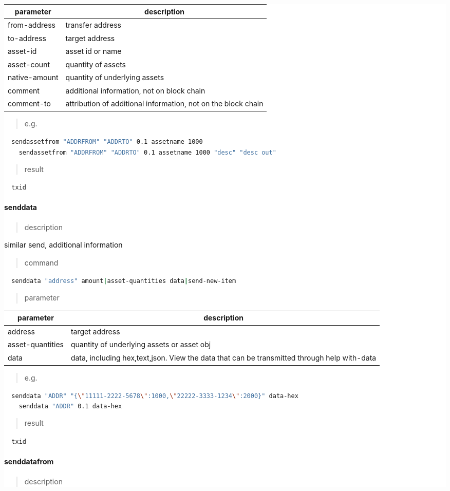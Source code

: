 | parameter     | description                                                  |
| ------------- | ------------------------------------------------------------ |
| from-address  | transfer address                                             |
| to-address    | target address                                               |
| asset-id      | asset id or name                                             |
| asset-count   | quantity of assets                                           |
| native-amount | quantity of underlying assets                                |
| comment       | additional information, not on block chain                   |
| comment-to    | attribution of additional information, not on the block chain |


> e.g.

```bash
  sendassetfrom "ADDRFROM" "ADDRTO" 0.1 assetname 1000
	sendassetfrom "ADDRFROM" "ADDRTO" 0.1 assetname 1000 "desc" "desc out"
```

> result

```bash
  txid
```
#### senddata
> description

similar send, additional information

> command

```bash
  senddata "address" amount|asset-quantities data|send-new-item
```
> parameter

| parameter        | description                                                  |
| ---------------- | ------------------------------------------------------------ |
| address          | target address                                               |
| asset-quantities | quantity of underlying assets or asset obj                   |
| data             | data, including hex,text,json. View the data that can be transmitted through help with-data |


> e.g.

```bash
  senddata "ADDR" "{\"11111-2222-5678\":1000,\"22222-3333-1234\":2000}" data-hex
	senddata "ADDR" 0.1 data-hex
```

> result

```bash
  txid
```
#### senddatafrom
> description
